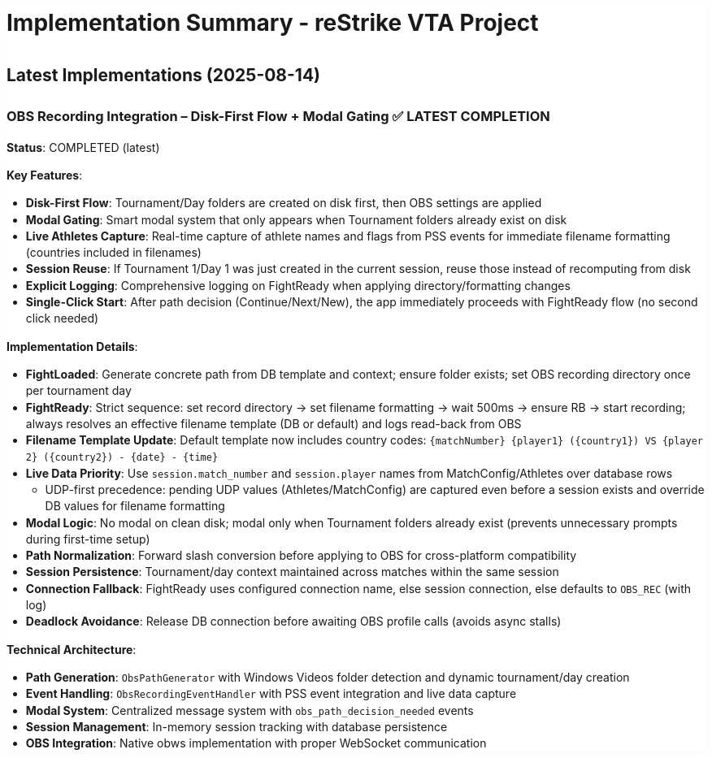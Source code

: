 # Implementation Summary - reStrike VTA Project

## Latest Implementations (2025-08-14)

### OBS Recording Integration – Disk-First Flow + Modal Gating ✅ **LATEST COMPLETION**
**Status**: COMPLETED (latest)

**Key Features**:
- **Disk-First Flow**: Tournament/Day folders are created on disk first, then OBS settings are applied
- **Modal Gating**: Smart modal system that only appears when Tournament folders already exist on disk
- **Live Athletes Capture**: Real-time capture of athlete names and flags from PSS events for immediate filename formatting (countries included in filenames)
- **Session Reuse**: If Tournament 1/Day 1 was just created in the current session, reuse those instead of recomputing from disk
- **Explicit Logging**: Comprehensive logging on FightReady when applying directory/formatting changes
 - **Single-Click Start**: After path decision (Continue/Next/New), the app immediately proceeds with FightReady flow (no second click needed)

**Implementation Details**:
- **FightLoaded**: Generate concrete path from DB template and context; ensure folder exists; set OBS recording directory once per tournament day
- **FightReady**: Strict sequence: set record directory → set filename formatting → wait 500ms → ensure RB → start recording; always resolves an effective filename template (DB or default) and logs read-back from OBS
- **Filename Template Update**: Default template now includes country codes: `{matchNumber} {player1} ({country1}) VS {player2} ({country2}) - {date} - {time}`
- **Live Data Priority**: Use `session.match_number` and `session.player` names from MatchConfig/Athletes over database rows
  - UDP-first precedence: pending UDP values (Athletes/MatchConfig) are captured even before a session exists and override DB values for filename formatting
- **Modal Logic**: No modal on clean disk; modal only when Tournament folders already exist (prevents unnecessary prompts during first-time setup)
- **Path Normalization**: Forward slash conversion before applying to OBS for cross-platform compatibility
- **Session Persistence**: Tournament/day context maintained across matches within the same session
 - **Connection Fallback**: FightReady uses configured connection name, else session connection, else defaults to `OBS_REC` (with log)
 - **Deadlock Avoidance**: Release DB connection before awaiting OBS profile calls (avoids async stalls)

**Technical Architecture**:
- **Path Generation**: `ObsPathGenerator` with Windows Videos folder detection and dynamic tournament/day creation
- **Event Handling**: `ObsRecordingEventHandler` with PSS event integration and live data capture
- **Modal System**: Centralized message system with `obs_path_decision_needed` events
- **Session Management**: In-memory session tracking with database persistence
- **OBS Integration**: Native obws implementation with proper WebSocket communication
